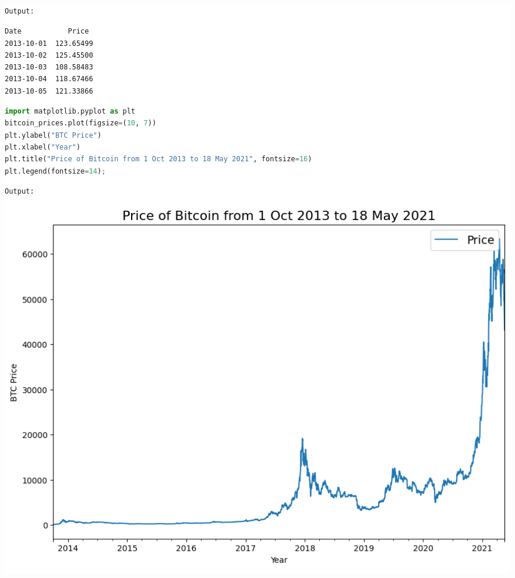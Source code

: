 `Output: `

```    
Date	       Price
2013-10-01	123.65499
2013-10-02	125.45500
2013-10-03	108.58483
2013-10-04	118.67466
2013-10-05	121.33866
```

```python
import matplotlib.pyplot as plt
bitcoin_prices.plot(figsize=(10, 7))
plt.ylabel("BTC Price")
plt.xlabel("Year")
plt.title("Price of Bitcoin from 1 Oct 2013 to 18 May 2021", fontsize=16)
plt.legend(fontsize=14); 
```
`Output:`

![](/images/bitcoin-images/graph1.png)

